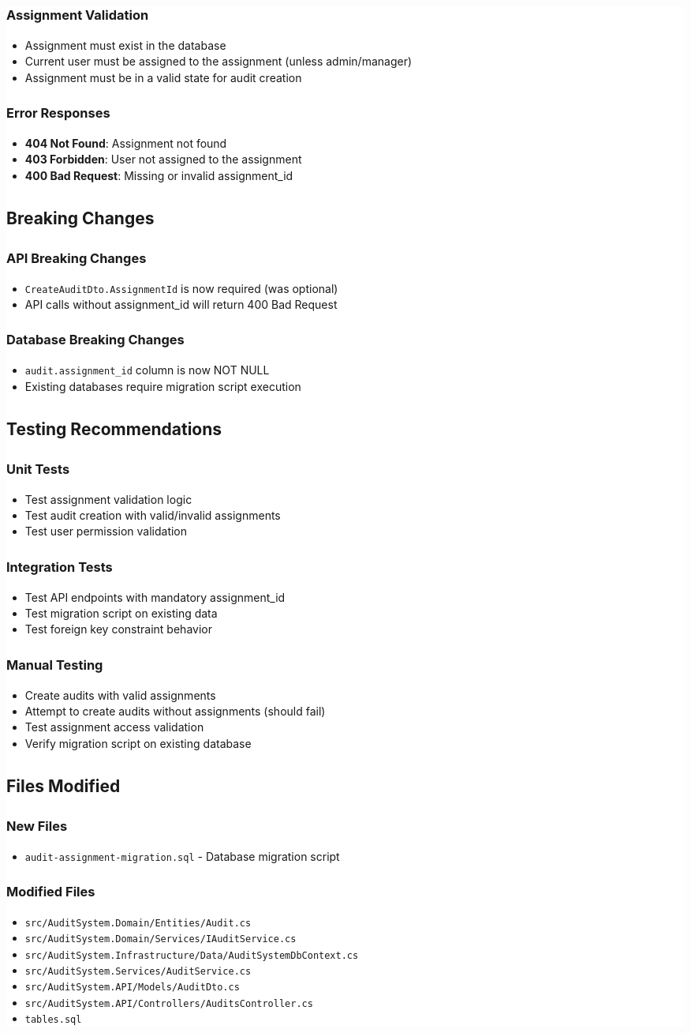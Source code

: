 ### Assignment Validation
- Assignment must exist in the database
- Current user must be assigned to the assignment (unless admin/manager)
- Assignment must be in a valid state for audit creation

### Error Responses
- **404 Not Found**: Assignment not found
- **403 Forbidden**: User not assigned to the assignment
- **400 Bad Request**: Missing or invalid assignment_id

## Breaking Changes

### API Breaking Changes
- `CreateAuditDto.AssignmentId` is now required (was optional)
- API calls without assignment_id will return 400 Bad Request

### Database Breaking Changes
- `audit.assignment_id` column is now NOT NULL
- Existing databases require migration script execution

## Testing Recommendations

### Unit Tests
- Test assignment validation logic
- Test audit creation with valid/invalid assignments
- Test user permission validation

### Integration Tests
- Test API endpoints with mandatory assignment_id
- Test migration script on existing data
- Test foreign key constraint behavior

### Manual Testing
- Create audits with valid assignments
- Attempt to create audits without assignments (should fail)
- Test assignment access validation
- Verify migration script on existing database

## Files Modified

### New Files
- `audit-assignment-migration.sql` - Database migration script

### Modified Files
- `src/AuditSystem.Domain/Entities/Audit.cs`
- `src/AuditSystem.Domain/Services/IAuditService.cs`
- `src/AuditSystem.Infrastructure/Data/AuditSystemDbContext.cs`
- `src/AuditSystem.Services/AuditService.cs`
- `src/AuditSystem.API/Models/AuditDto.cs`
- `src/AuditSystem.API/Controllers/AuditsController.cs`
- `tables.sql`
